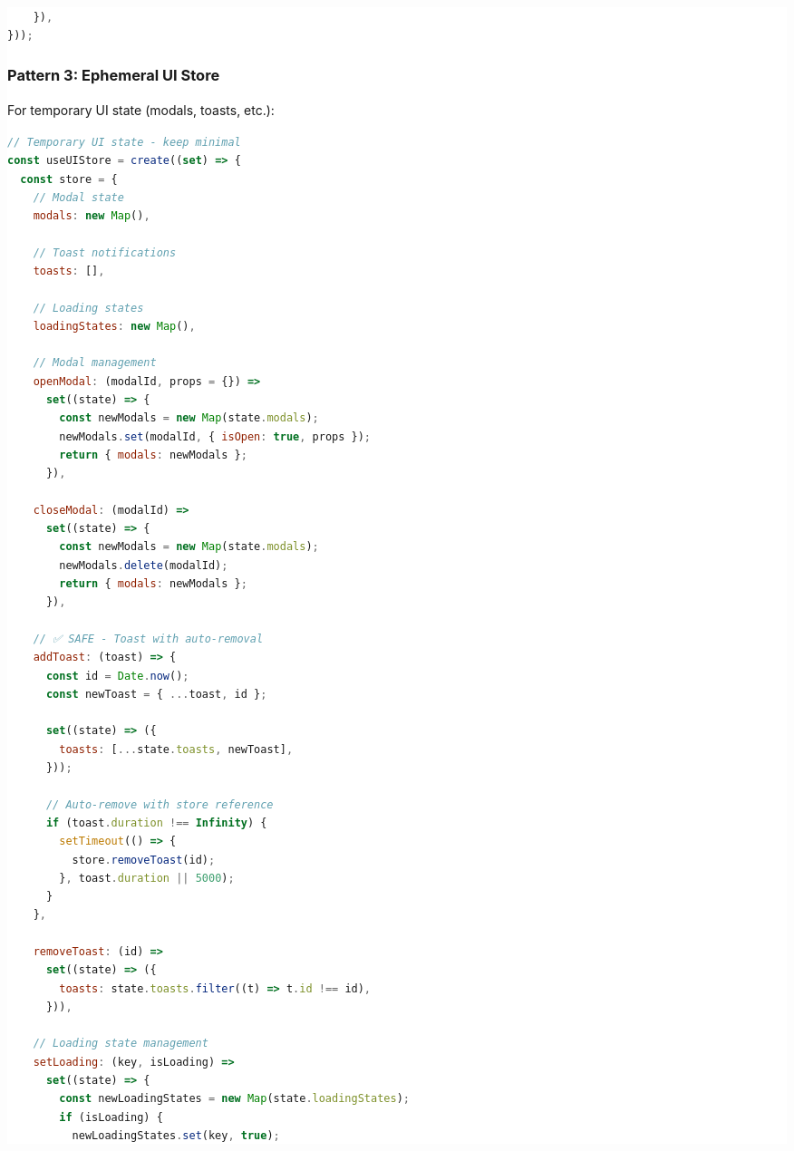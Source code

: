 ```javascript
    }),
}));
```

### Pattern 3: Ephemeral UI Store

For temporary UI state (modals, toasts, etc.):

```javascript
// Temporary UI state - keep minimal
const useUIStore = create((set) => {
  const store = {
    // Modal state
    modals: new Map(),

    // Toast notifications
    toasts: [],

    // Loading states
    loadingStates: new Map(),

    // Modal management
    openModal: (modalId, props = {}) =>
      set((state) => {
        const newModals = new Map(state.modals);
        newModals.set(modalId, { isOpen: true, props });
        return { modals: newModals };
      }),

    closeModal: (modalId) =>
      set((state) => {
        const newModals = new Map(state.modals);
        newModals.delete(modalId);
        return { modals: newModals };
      }),

    // ✅ SAFE - Toast with auto-removal
    addToast: (toast) => {
      const id = Date.now();
      const newToast = { ...toast, id };

      set((state) => ({
        toasts: [...state.toasts, newToast],
      }));

      // Auto-remove with store reference
      if (toast.duration !== Infinity) {
        setTimeout(() => {
          store.removeToast(id);
        }, toast.duration || 5000);
      }
    },

    removeToast: (id) =>
      set((state) => ({
        toasts: state.toasts.filter((t) => t.id !== id),
      })),

    // Loading state management
    setLoading: (key, isLoading) =>
      set((state) => {
        const newLoadingStates = new Map(state.loadingStates);
        if (isLoading) {
          newLoadingStates.set(key, true);
```